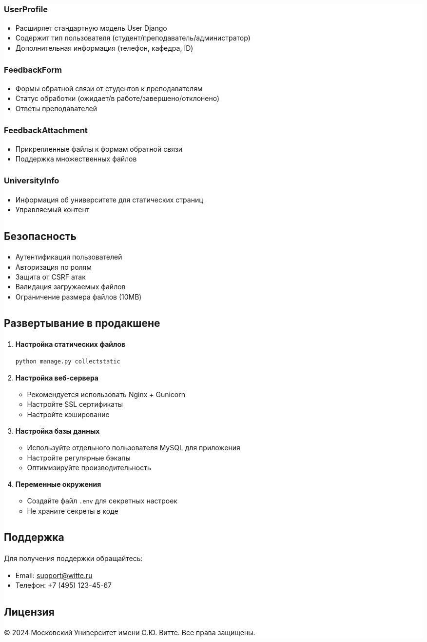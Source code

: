 ### UserProfile
- Расширяет стандартную модель User Django
- Содержит тип пользователя (студент/преподаватель/администратор)
- Дополнительная информация (телефон, кафедра, ID)

### FeedbackForm
- Формы обратной связи от студентов к преподавателям
- Статус обработки (ожидает/в работе/завершено/отклонено)
- Ответы преподавателей

### FeedbackAttachment
- Прикрепленные файлы к формам обратной связи
- Поддержка множественных файлов

### UniversityInfo
- Информация об университете для статических страниц
- Управляемый контент

## Безопасность

- Аутентификация пользователей
- Авторизация по ролям
- Защита от CSRF атак
- Валидация загружаемых файлов
- Ограничение размера файлов (10MB)

## Развертывание в продакшене

1. **Настройка статических файлов**
   ```bash
   python manage.py collectstatic
   ```

2. **Настройка веб-сервера**
   - Рекомендуется использовать Nginx + Gunicorn
   - Настройте SSL сертификаты
   - Настройте кэширование

3. **Настройка базы данных**
   - Используйте отдельного пользователя MySQL для приложения
   - Настройте регулярные бэкапы
   - Оптимизируйте производительность

4. **Переменные окружения**
   - Создайте файл `.env` для секретных настроек
   - Не храните секреты в коде

## Поддержка

Для получения поддержки обращайтесь:
- Email: support@witte.ru
- Телефон: +7 (495) 123-45-67

## Лицензия

© 2024 Московский Университет имени С.Ю. Витте. Все права защищены.
